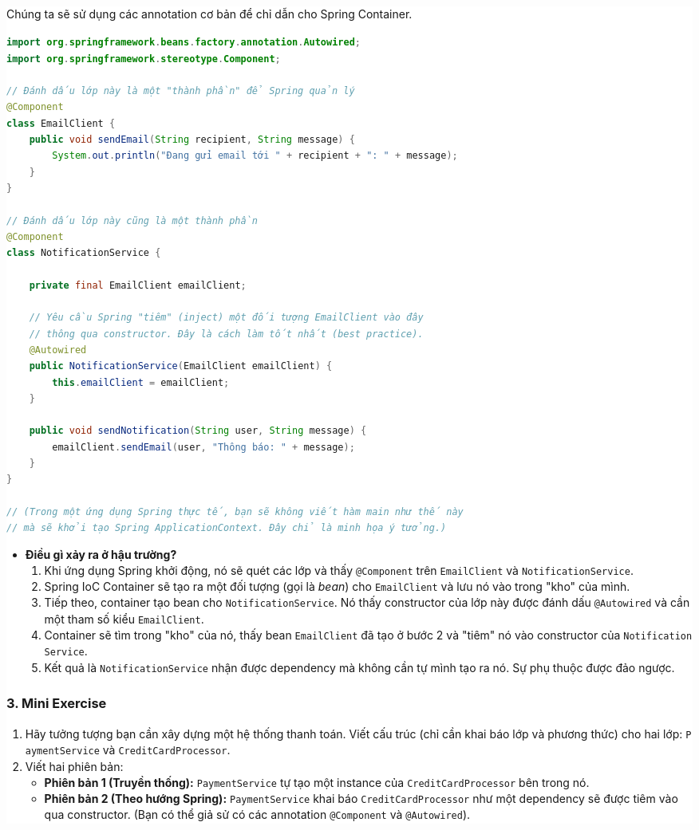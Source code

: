 Chúng ta sẽ sử dụng các annotation cơ bản để chỉ dẫn cho Spring Container.

```java
import org.springframework.beans.factory.annotation.Autowired;
import org.springframework.stereotype.Component;

// Đánh dấu lớp này là một "thành phần" để Spring quản lý
@Component
class EmailClient {
    public void sendEmail(String recipient, String message) {
        System.out.println("Đang gửi email tới " + recipient + ": " + message);
    }
}

// Đánh dấu lớp này cũng là một thành phần
@Component
class NotificationService {
    
    private final EmailClient emailClient;

    // Yêu cầu Spring "tiêm" (inject) một đối tượng EmailClient vào đây
    // thông qua constructor. Đây là cách làm tốt nhất (best practice).
    @Autowired
    public NotificationService(EmailClient emailClient) {
        this.emailClient = emailClient;
    }

    public void sendNotification(String user, String message) {
        emailClient.sendEmail(user, "Thông báo: " + message);
    }
}

// (Trong một ứng dụng Spring thực tế, bạn sẽ không viết hàm main như thế này
// mà sẽ khởi tạo Spring ApplicationContext. Đây chỉ là minh họa ý tưởng.)
```

*   **Điều gì xảy ra ở hậu trường?**
    1.  Khi ứng dụng Spring khởi động, nó sẽ quét các lớp và thấy `@Component` trên `EmailClient` và `NotificationService`.
    2.  Spring IoC Container sẽ tạo ra một đối tượng (gọi là *bean*) cho `EmailClient` và lưu nó vào trong "kho" của mình.
    3.  Tiếp theo, container tạo bean cho `NotificationService`. Nó thấy constructor của lớp này được đánh dấu `@Autowired` và cần một tham số kiểu `EmailClient`.
    4.  Container sẽ tìm trong "kho" của nó, thấy bean `EmailClient` đã tạo ở bước 2 và "tiêm" nó vào constructor của `NotificationService`.
    5.  Kết quả là `NotificationService` nhận được dependency mà không cần tự mình tạo ra nó. Sự phụ thuộc được đảo ngược.

### 3. Mini Exercise

1.  Hãy tưởng tượng bạn cần xây dựng một hệ thống thanh toán. Viết cấu trúc (chỉ cần khai báo lớp và phương thức) cho hai lớp: `PaymentService` và `CreditCardProcessor`.
2.  Viết hai phiên bản:
    *   **Phiên bản 1 (Truyền thống):** `PaymentService` tự tạo một instance của `CreditCardProcessor` bên trong nó.
    *   **Phiên bản 2 (Theo hướng Spring):** `PaymentService` khai báo `CreditCardProcessor` như một dependency sẽ được tiêm vào qua constructor. (Bạn có thể giả sử có các annotation `@Component` và `@Autowired`).
